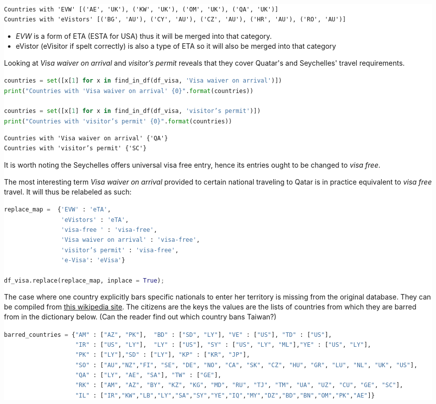     Countries with 'EVW' [('AE', 'UK'), ('KW', 'UK'), ('OM', 'UK'), ('QA', 'UK')]
    Countries with 'eVistors' [('BG', 'AU'), ('CY', 'AU'), ('CZ', 'AU'), ('HR', 'AU'), ('RO', 'AU')]
    

* _EVW_ is a form of ETA (ESTA for USA) thus it will be merged into that category. 
* eVistor (eVisitor if spelt correctly) is also a type of ETA so it will also be merged into that category

Looking at _Visa waiver on arrival_ and _visitor’s permit_ reveals that they cover Quatar's and Seychelles' travel requirements.


```python
countries = set([x[1] for x in find_in_df(df_visa, 'Visa waiver on arrival')])
print("Countries with 'Visa waiver on arrival' {0}".format(countries))

countries = set([x[1] for x in find_in_df(df_visa, 'visitor’s permit')])
print("Countries with 'visitor’s permit' {0}".format(countries))
```

    Countries with 'Visa waiver on arrival' {'QA'}
    Countries with 'visitor’s permit' {'SC'}
    

It is worth noting the Seychelles offers universal visa free entry, hence its entries ought to be changed to _visa free_.

The most interesting term _Visa waiver on arrival_ provided to certain national traveling to Qatar is in practice equivalent to _visa free_ travel. It will thus be relabeled as such:


```python
replace_map =  {'EVW' : 'eTA',
                'eVistors' : 'eTA',
                'visa-free ' : 'visa-free', 
                'Visa waiver on arrival' : 'visa-free', 
                'visitor’s permit' : 'visa-free',
                'e-Visa': 'eVisa'}

df_visa.replace(replace_map, inplace = True);
```

The case where one country explicitly bars specific nationals to enter her territory is missing from the original database. They can be compiled from [this wikipedia site](https://en.wikipedia.org/wiki/List_of_nationalities_forbidden_at_border). The citizens are the keys the values are the lists of countries from which they are barred from in the dictionary below. (Can the reader find out which country bans Taiwan?)


```python
barred_countries = {"AM" : ["AZ", "PK"],  "BD" : ["SD", "LY"], "VE" : ["US"], "TD" : ["US"],
                    "IR" : ["US", "LY"],  "LY" : ["US"], "SY" : ["US", "LY", "ML"],"YE" : ["US", "LY"],
                    "PK" : ["LY"],"SD" : ["LY"], "KP" : ["KR", "JP"],
                    "SO" : ["AU","NZ","FI", "SE", "DE", "NO", "CA", "SK", "CZ", "HU", "GR", "LU", "NL", "UK", "US"],
                    "QA" : ["LY", "AE", "SA"], "TW" : ["GE"],
                    "RK" : ["AM", "AZ", "BY", "KZ", "KG", "MD", "RU", "TJ", "TM", "UA", "UZ", "CU", "GE", "SC"],
                    "IL" : ["IR","KW","LB","LY","SA","SY","YE","IQ","MY","DZ","BD","BN","OM","PK","AE"]}
```
